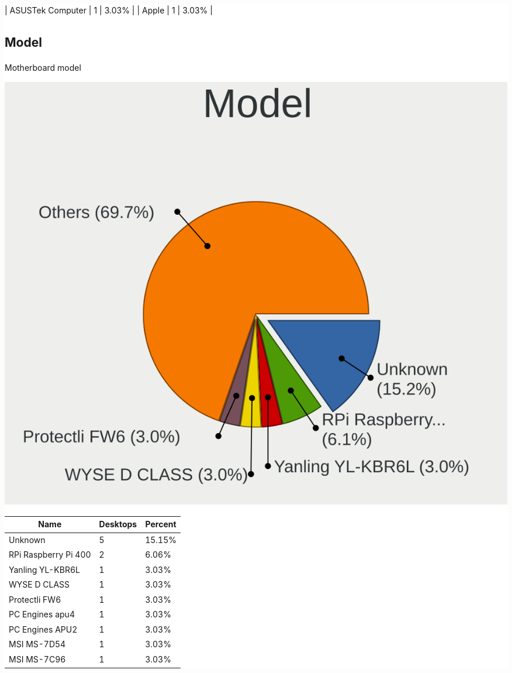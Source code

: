 | ASUSTek Computer        | 1        | 3.03%   |
| Apple                   | 1        | 3.03%   |

Model
-----

Motherboard model

![Model](./images/pie_chart_bsd/node_model.svg)


| Name                               | Desktops | Percent |
|------------------------------------|----------|---------|
| Unknown                            | 5        | 15.15%  |
| RPi Raspberry Pi 400               | 2        | 6.06%   |
| Yanling YL-KBR6L                   | 1        | 3.03%   |
| WYSE D CLASS                       | 1        | 3.03%   |
| Protectli FW6                      | 1        | 3.03%   |
| PC Engines apu4                    | 1        | 3.03%   |
| PC Engines APU2                    | 1        | 3.03%   |
| MSI MS-7D54                        | 1        | 3.03%   |
| MSI MS-7C96                        | 1        | 3.03%   |